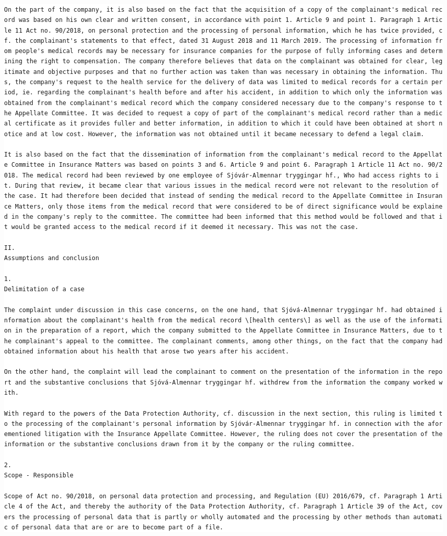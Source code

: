 ```
On the part of the company, it is also based on the fact that the acquisition of a copy of the complainant's medical record was based on his own clear and written consent, in accordance with point 1. Article 9 and point 1. Paragraph 1 Article 11 Act no. 90/2018, on personal protection and the processing of personal information, which he has twice provided, cf. the complainant's statements to that effect, dated 31 August 2018 and 11 March 2019. The processing of information from people's medical records may be necessary for insurance companies for the purpose of fully informing cases and determining the right to compensation. The company therefore believes that data on the complainant was obtained for clear, legitimate and objective purposes and that no further action was taken than was necessary in obtaining the information. Thus, the company's request to the health service for the delivery of data was limited to medical records for a certain period, ie. regarding the complainant's health before and after his accident, in addition to which only the information was obtained from the complainant's medical record which the company considered necessary due to the company's response to the Appellate Committee. It was decided to request a copy of part of the complainant's medical record rather than a medical certificate as it provides fuller and better information, in addition to which it could have been obtained at short notice and at low cost. However, the information was not obtained until it became necessary to defend a legal claim.

It is also based on the fact that the dissemination of information from the complainant's medical record to the Appellate Committee in Insurance Matters was based on points 3 and 6. Article 9 and point 6. Paragraph 1 Article 11 Act no. 90/2018. The medical record had been reviewed by one employee of Sjóvár-Almennar tryggingar hf., Who had access rights to it. During that review, it became clear that various issues in the medical record were not relevant to the resolution of the case. It had therefore been decided that instead of sending the medical record to the Appellate Committee in Insurance Matters, only those items from the medical record that were considered to be of direct significance would be explained in the company's reply to the committee. The committee had been informed that this method would be followed and that it would be granted access to the medical record if it deemed it necessary. This was not the case.

II.
Assumptions and conclusion

1.
Delimitation of a case

The complaint under discussion in this case concerns, on the one hand, that Sjóvá-Almennar tryggingar hf. had obtained information about the complainant's health from the medical record \[health centers\] as well as the use of the information in the preparation of a report, which the company submitted to the Appellate Committee in Insurance Matters, due to the complainant's appeal to the committee. The complainant comments, among other things, on the fact that the company had obtained information about his health that arose two years after his accident.

On the other hand, the complaint will lead the complainant to comment on the presentation of the information in the report and the substantive conclusions that Sjóvá-Almennar tryggingar hf. withdrew from the information the company worked with.

With regard to the powers of the Data Protection Authority, cf. discussion in the next section, this ruling is limited to the processing of the complainant's personal information by Sjóvár-Almennar tryggingar hf. in connection with the aforementioned litigation with the Insurance Appellate Committee. However, the ruling does not cover the presentation of the information or the substantive conclusions drawn from it by the company or the ruling committee.

2.
Scope - Responsible

Scope of Act no. 90/2018, on personal data protection and processing, and Regulation (EU) 2016/679, cf. Paragraph 1 Article 4 of the Act, and thereby the authority of the Data Protection Authority, cf. Paragraph 1 Article 39 of the Act, covers the processing of personal data that is partly or wholly automated and the processing by other methods than automatic of personal data that are or are to become part of a file.

```